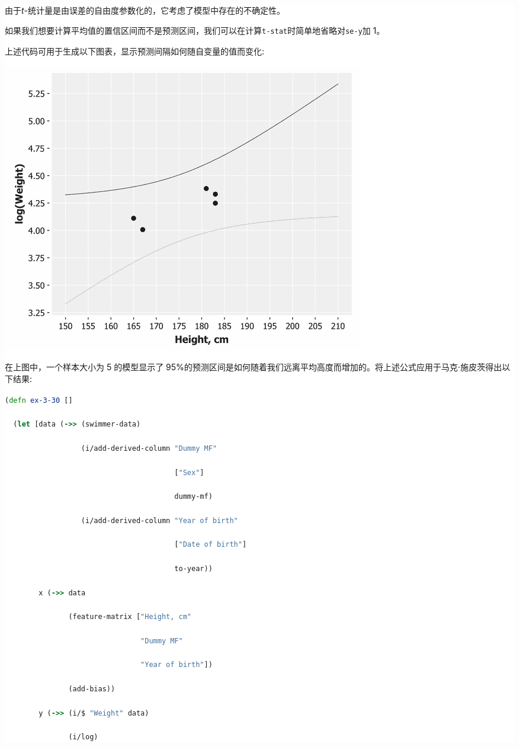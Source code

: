 由于*t*-统计量是由误差的自由度参数化的，它考虑了模型中存在的不确定性。

如果我们想要计算平均值的置信区间而不是预测区间，我们可以在计算`t-stat`时简单地省略对`se-y`加 1。

上述代码可用于生成以下图表，显示预测间隔如何随自变量的值而变化:

![The confidence interval of a prediction](img/7180OS_03_290.jpg)

在上图中，一个样本大小为 5 的模型显示了 95%的预测区间是如何随着我们远离平均高度而增加的。将上述公式应用于马克·施皮茨得出以下结果:

```clj
(defn ex-3-30 []

  (let [data (->> (swimmer-data)

                  (i/add-derived-column "Dummy MF"

                                        ["Sex"]

                                        dummy-mf)

                  (i/add-derived-column "Year of birth"

                                        ["Date of birth"]

                                        to-year))

        x (->> data

               (feature-matrix ["Height, cm"

                                "Dummy MF"

                                "Year of birth"])

               (add-bias))

        y (->> (i/$ "Weight" data)

               (i/log)

```